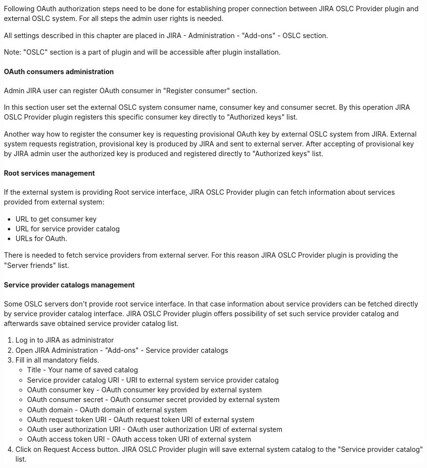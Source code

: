 Following OAuth authorization steps need to be done for establishing proper connection between JIRA OSLC Provider plugin
and external OSLC system. For all steps the admin user rights is needed.
 
All settings described in this chapter are placed in JIRA - Administration - "Add-ons" - OSLC section.

Note: "OSLC" section is a part of plugin and will be accessible after plugin installation.

#### OAuth consumers administration
Admin JIRA user can register OAuth consumer in "Register consumer" section.

In this section user set the external OSLC system consumer name, consumer key and consumer secret. By this operation
JIRA OSLC Provider plugin registers this specific consumer key directly to "Authorized keys" list.

Another way how to register the consumer key is requesting provisional OAuth key by external OSLC system from JIRA.
External system requests registration, provisional key is produced by JIRA and sent to external server. After accepting
of provisional key by JIRA admin user the authorized key is produced and registered directly to "Authorized keys" list.

#### Root services management
If the external system is providing Root service interface, JIRA OSLC Provider plugin can fetch information about services provided from external system:
 * URL to get consumer key
 * URL for service provider catalog
 * URLs for OAuth.
  
There is needed to fetch service providers from external server. For this reason JIRA OSLC Provider plugin is providing
the "Server friends" list.

#### Service provider catalogs management
Some OSLC servers don't provide root service interface. In that case information about service providers can be fetched
directly by service provider catalog interface. JIRA OSLC Provider plugin offers possibility of set such service provider
catalog and afterwards save obtained service provider catalog list.

 1. Log in to JIRA as administrator
 2. Open JIRA Administration - "Add-ons" - Service provider catalogs
 3. Fill in all mandatory fields.
    * Title - Your name of saved catalog
    * Service provider catalog URI - URI to external system service provider catalog
    * OAuth consumer key - OAuth consumer key provided by external system
    * OAuth consumer secret - OAuth consumer secret provided by external system
    * OAuth domain - OAuth domain of external system
    * OAuth request token URI - OAuth request token URI of external system
    * OAuth user authorization URI - OAuth user authorization URI of external system
    * OAuth access token URI - OAuth access token URI of external system
 4. Click on Request Access button. JIRA OSLC Provider plugin will save external system catalog to the "Service provider
    catalog" list.
